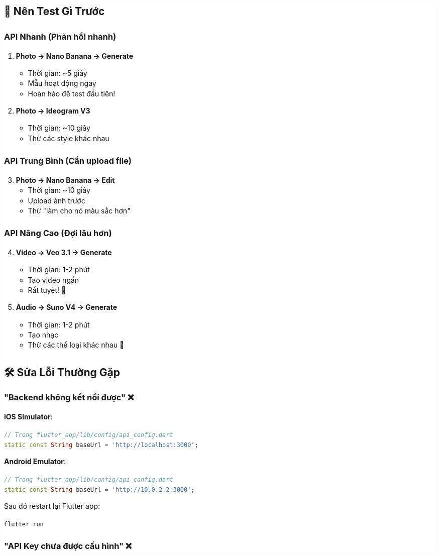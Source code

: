 ## 🎯 Nên Test Gì Trước

### API Nhanh (Phản hồi nhanh)

1. **Photo → Nano Banana → Generate**
   - Thời gian: ~5 giây
   - Mẫu hoạt động ngay
   - Hoàn hảo để test đầu tiên!

2. **Photo → Ideogram V3**
   - Thời gian: ~10 giây
   - Thử các style khác nhau

### API Trung Bình (Cần upload file)

3. **Photo → Nano Banana → Edit**
   - Thời gian: ~10 giây
   - Upload ảnh trước
   - Thử "làm cho nó màu sắc hơn"

### API Nâng Cao (Đợi lâu hơn)

4. **Video → Veo 3.1 → Generate**
   - Thời gian: 1-2 phút
   - Tạo video ngắn
   - Rất tuyệt! 🎥

5. **Audio → Suno V4 → Generate**
   - Thời gian: 1-2 phút
   - Tạo nhạc
   - Thử các thể loại khác nhau 🎵

## 🛠️ Sửa Lỗi Thường Gặp

### "Backend không kết nối được" ❌

**iOS Simulator**:
```dart
// Trong flutter_app/lib/config/api_config.dart
static const String baseUrl = 'http://localhost:3000';
```

**Android Emulator**:
```dart
// Trong flutter_app/lib/config/api_config.dart
static const String baseUrl = 'http://10.0.2.2:3000';
```

Sau đó restart lại Flutter app:
```bash
flutter run
```

### "API Key chưa được cấu hình" ❌
